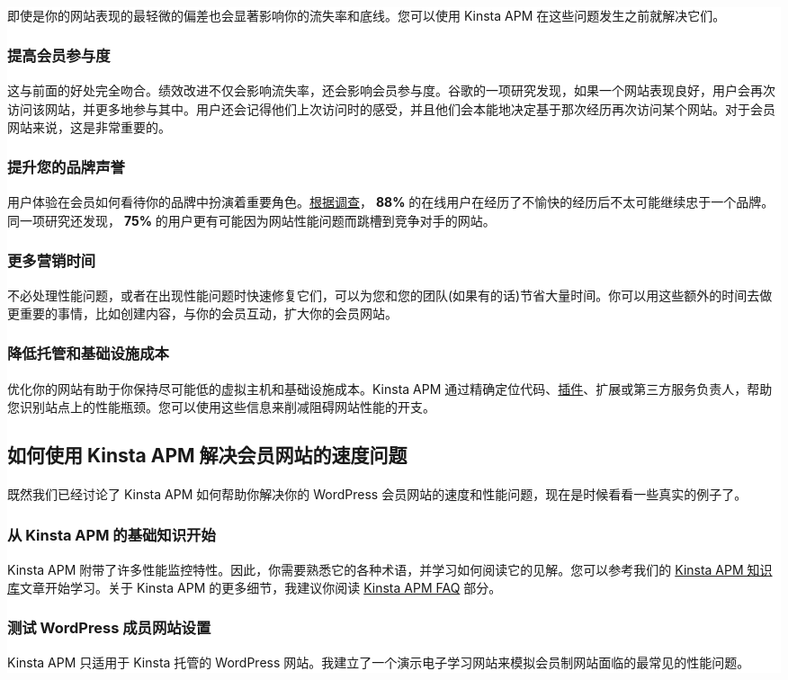 

即使是你的网站表现的最轻微的偏差也会显著影响你的流失率和底线。您可以使用 Kinsta APM 在这些问题发生之前就解决它们。

### 提高会员参与度

这与前面的好处完全吻合。绩效改进不仅会影响流失率，还会影响会员参与度。谷歌的一项研究发现，如果一个网站表现良好，用户会再次访问该网站，并更多地参与其中。用户还会记得他们上次访问时的感受，并且他们会本能地决定基于那次经历再次访问某个网站。对于会员网站来说，这是非常重要的。

### 提升您的品牌声誉

用户体验在会员如何看待你的品牌中扮演着重要角色。[根据调查](http://www.mcrinc.com/Documents/Newsletters/201110_why_web_performance_matters.pdf)， **88%** 的在线用户在经历了不愉快的经历后不太可能继续忠于一个品牌。同一项研究还发现， **75%** 的用户更有可能因为网站性能问题而跳槽到竞争对手的网站。

### 更多营销时间

不必处理性能问题，或者在出现性能问题时快速修复它们，可以为您和您的团队(如果有的话)节省大量时间。你可以用这些额外的时间去做更重要的事情，比如创建内容，与你的会员互动，扩大你的会员网站。

### 降低托管和基础设施成本

优化你的网站有助于你保持尽可能低的虚拟主机和基础设施成本。Kinsta APM 通过精确定位代码、[插件](https://kinsta.com/blog/publish-plugin-wordpress-plugin-directory/)、扩展或第三方服务负责人，帮助您识别站点上的性能瓶颈。您可以使用这些信息来削减阻碍网站性能的开支。

## 如何使用 Kinsta APM 解决会员网站的速度问题

既然我们已经讨论了 Kinsta APM 如何帮助你解决你的 WordPress 会员网站的速度和性能问题，现在是时候看看一些真实的例子了。

### 从 Kinsta APM 的基础知识开始

Kinsta APM 附带了许多性能监控特性。因此，你需要熟悉它的各种术语，并学习如何阅读它的见解。您可以参考我们的 [Kinsta APM 知识库](https://kinsta.com/help/apm-tool/#apm-tool-terminology)文章开始学习。关于 Kinsta APM 的更多细节，我建议你阅读 [Kinsta APM FAQ](https://kinsta.com/help/apm-tool/#kinsta-apm-faq) 部分。

### 测试 WordPress 成员网站设置

Kinsta APM 只适用于 Kinsta 托管的 WordPress 网站。我建立了一个演示电子学习网站来模拟会员制网站面临的最常见的性能问题。

